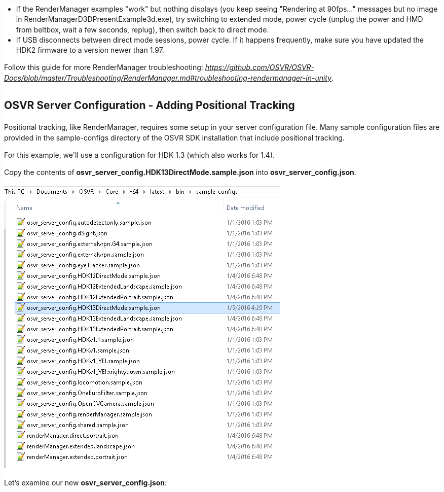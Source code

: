 - If the RenderManager examples "work" but nothing displays (you keep seeing "Rendering at 90fps..." messages but no image in RenderManagerD3DPresentExample3d.exe), try switching to extended mode, power cycle (unplug the power and HMD from beltbox, wait a few seconds, replug), then switch back to direct mode.
- If USB disconnects between direct mode sessions, power cycle. If it happens frequently, make sure you have updated the HDK2 firmware to a version newer than 1.97.


Follow this guide for more RenderManager troubleshooting: *https://github.com/OSVR/OSVR-Docs/blob/master/Troubleshooting/RenderManager.md#troubleshooting-rendermanager-in-unity*.

## <a name="osvr-pos"></a>OSVR Server Configuration - Adding Positional Tracking
Positional tracking, like RenderManager, requires some setup in your server configuration file. Many sample configuration files are provided in the sample-configs directory of the OSVR SDK installation that include positional tracking.

For this example, we'll use a configuration for HDK 1.3 (which also works for 1.4).

Copy the contents of **osvr_server_config.HDK13DirectMode.sample.json** into **osvr_server_config.json**.

![OSVR Snapshot sample-configs](images/osvr_snapshot_sampleconfigs.png)

Let’s examine our new **osvr_server_config.json**:
